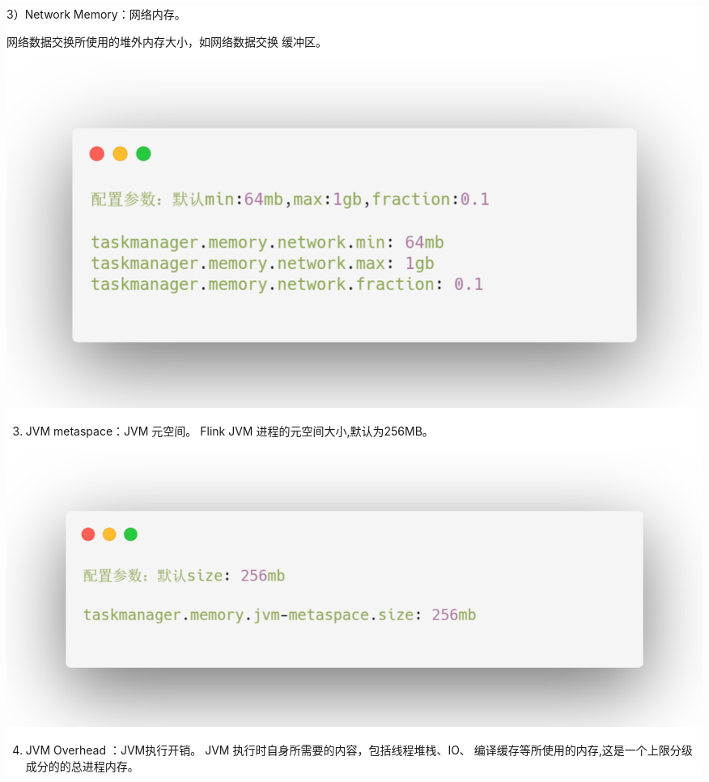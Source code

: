 3）Network Memory：网络内存。

网络数据交换所使用的堆外内存大小，如网络数据交换 缓冲区。

![](../images/img_593.png)

3. JVM metaspace：JVM 元空间。
Flink JVM 进程的元空间大小,默认为256MB。

![](../images/img_594.png)

4. JVM Overhead ：JVM执行开销。
JVM 执行时自身所需要的内容，包括线程堆栈、IO、 编译缓存等所使用的内存,这是一个上限分级成分的的总进程内存。
